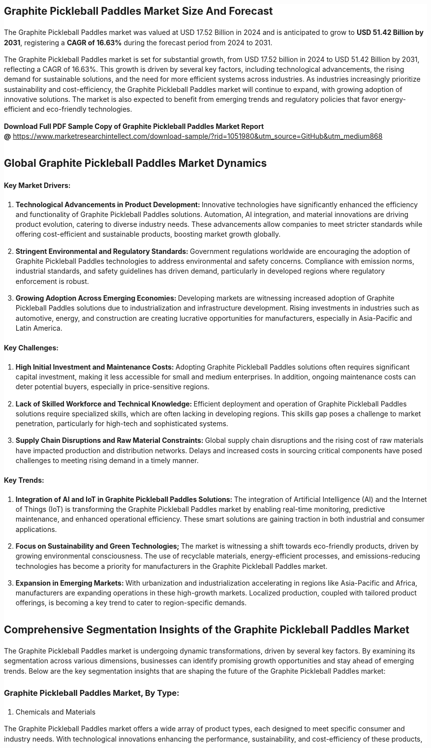 <h2>Graphite Pickleball Paddles Market Size And Forecast</h2><p>The Graphite Pickleball Paddles market was valued at USD 17.52 Billion in 2024 and is anticipated to grow to <strong>USD 51.42 Billion by 2031</strong>, registering a <strong>CAGR of 16.63%</strong> during the forecast period from 2024 to 2031.</p><p>The Graphite Pickleball Paddles market is set for substantial growth, from USD 17.52 billion in 2024 to USD 51.42 Billion by 2031, reflecting a CAGR of 16.63%. This growth is driven by several key factors, including technological advancements, the rising demand for sustainable solutions, and the need for more efficient systems across industries. As industries increasingly prioritize sustainability and cost-efficiency, the Graphite Pickleball Paddles market will continue to expand, with growing adoption of innovative solutions. The market is also expected to benefit from emerging trends and regulatory policies that favor energy-efficient and eco-friendly technologies.</p><p><strong>Download Full PDF Sample Copy of Graphite Pickleball Paddles Market Report @</strong>&nbsp;<a href="https://www.marketresearchintellect.com/download-sample/?rid=1051980&amp;utm_source=GitHub&amp;utm_medium868">https://www.marketresearchintellect.com/download-sample/?rid=1051980&amp;utm_source=GitHub&amp;utm_medium868</a></p><h2>Global Graphite Pickleball Paddles Market Dynamics</h2><h4><strong>Key Market Drivers:</strong></h4><ol><li><p><strong>Technological Advancements in Product Development:&nbsp;</strong>Innovative technologies have significantly enhanced the efficiency and functionality of Graphite Pickleball Paddles solutions. Automation, AI integration, and material innovations are driving product evolution, catering to diverse industry needs. These advancements allow companies to meet stricter standards while offering cost-efficient and sustainable products, boosting market growth globally.</p></li><li><p><strong>Stringent Environmental and Regulatory Standards:&nbsp;</strong>Government regulations worldwide are encouraging the adoption of Graphite Pickleball Paddles technologies to address environmental and safety concerns. Compliance with emission norms, industrial standards, and safety guidelines has driven demand, particularly in developed regions where regulatory enforcement is robust.</p></li><li><p><strong>Growing Adoption Across Emerging Economies:&nbsp;</strong>Developing markets are witnessing increased adoption of Graphite Pickleball Paddles solutions due to industrialization and infrastructure development. Rising investments in industries such as automotive, energy, and construction are creating lucrative opportunities for manufacturers, especially in Asia-Pacific and Latin America.</p></li></ol><h4><strong>Key Challenges:</strong></h4><ol><li><p><strong>High Initial Investment and Maintenance Costs:&nbsp;</strong>Adopting Graphite Pickleball Paddles solutions often requires significant capital investment, making it less accessible for small and medium enterprises. In addition, ongoing maintenance costs can deter potential buyers, especially in price-sensitive regions.</p></li><li><p><strong>Lack of Skilled Workforce and Technical Knowledge:&nbsp;</strong>Efficient deployment and operation of Graphite Pickleball Paddles solutions require specialized skills, which are often lacking in developing regions. This skills gap poses a challenge to market penetration, particularly for high-tech and sophisticated systems.</p></li><li><p><strong>Supply Chain Disruptions and Raw Material Constraints:&nbsp;</strong>Global supply chain disruptions and the rising cost of raw materials have impacted production and distribution networks. Delays and increased costs in sourcing critical components have posed challenges to meeting rising demand in a timely manner.</p></li></ol><h4><strong>Key Trends:</strong></h4><ol><li><p><strong>Integration of AI and IoT in Graphite Pickleball Paddles Solutions:&nbsp;</strong>The integration of Artificial Intelligence (AI) and the Internet of Things (IoT) is transforming the Graphite Pickleball Paddles market by enabling real-time monitoring, predictive maintenance, and enhanced operational efficiency. These smart solutions are gaining traction in both industrial and consumer applications.</p></li><li><p><strong>Focus on Sustainability and Green Technologies;&nbsp;</strong>The market is witnessing a shift towards eco-friendly products, driven by growing environmental consciousness. The use of recyclable materials, energy-efficient processes, and emissions-reducing technologies has become a priority for manufacturers in the Graphite Pickleball Paddles market.</p></li><li><p><strong>Expansion in Emerging Markets:&nbsp;</strong>With urbanization and industrialization accelerating in regions like Asia-Pacific and Africa, manufacturers are expanding operations in these high-growth markets. Localized production, coupled with tailored product offerings, is becoming a key trend to cater to region-specific demands.</p></li></ol><div class="article-main__content" data-test-id="publishing-text-block"><h2>Comprehensive Segmentation Insights of the Graphite Pickleball Paddles Market</h2><p>The Graphite Pickleball Paddles market is undergoing dynamic transformations, driven by several key factors. By examining its segmentation across various dimensions, businesses can identify promising growth opportunities and stay ahead of emerging trends. Below are the key segmentation insights that are shaping the future of the Graphite Pickleball Paddles market:</p><h3><strong>Graphite Pickleball Paddles Market, By Type:<br /></strong></h3><ol><li>Chemicals and Materials</li></ol><p>The Graphite Pickleball Paddles market offers a wide array of product types, each designed to meet specific consumer and industry needs. With technological innovations enhancing the performance, sustainability, and cost-efficiency of these products,